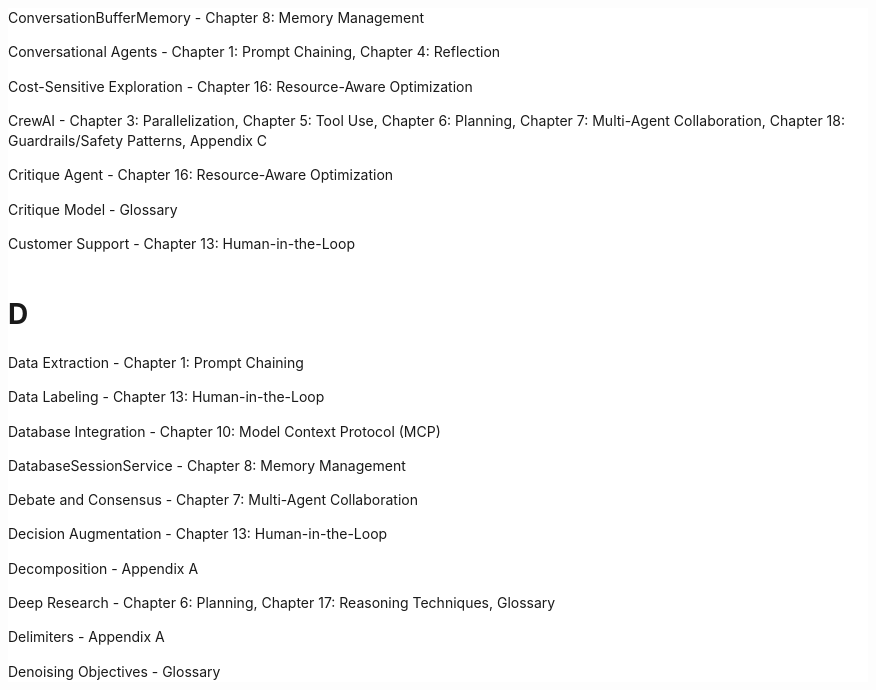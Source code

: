 
ConversationBufferMemory - Chapter 8: Memory Management



Conversational Agents - Chapter 1: Prompt Chaining, Chapter 4: Reflection



Cost-Sensitive Exploration - Chapter 16: Resource-Aware Optimization



CrewAI - Chapter 3: Parallelization, Chapter 5: Tool Use, Chapter 6: Planning, Chapter 7: Multi-Agent Collaboration, Chapter 18: Guardrails/Safety Patterns, Appendix C



Critique Agent - Chapter 16: Resource-Aware Optimization



Critique Model - Glossary



Customer Support - Chapter 13: Human-in-the-Loop



# D



Data Extraction - Chapter 1: Prompt Chaining



Data Labeling - Chapter 13: Human-in-the-Loop



Database Integration - Chapter 10: Model Context Protocol (MCP)



DatabaseSessionService - Chapter 8: Memory Management



Debate and Consensus - Chapter 7: Multi-Agent Collaboration



Decision Augmentation - Chapter 13: Human-in-the-Loop



Decomposition - Appendix A



Deep Research - Chapter 6: Planning, Chapter 17: Reasoning Techniques, Glossary



Delimiters - Appendix A



Denoising Objectives - Glossary


